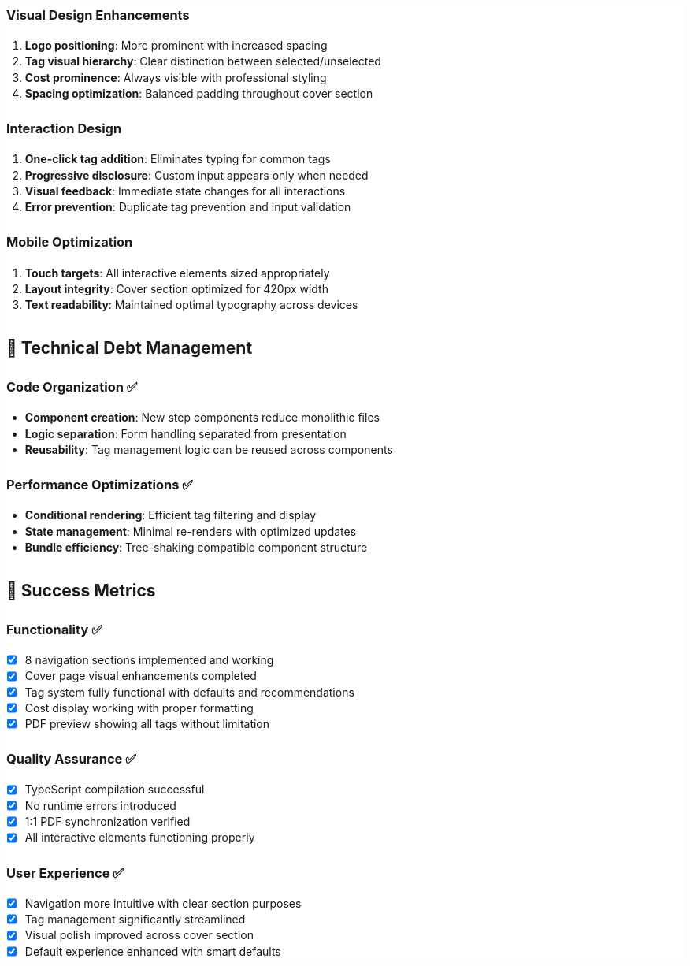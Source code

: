 ### Visual Design Enhancements
1. **Logo positioning**: More prominent with increased spacing
2. **Tag visual hierarchy**: Clear distinction between selected/unselected
3. **Cost prominence**: Always visible with professional styling
4. **Spacing optimization**: Balanced padding throughout cover section

### Interaction Design
1. **One-click tag addition**: Eliminates typing for common tags
2. **Progressive disclosure**: Custom input appears only when needed
3. **Visual feedback**: Immediate state changes for all interactions
4. **Error prevention**: Duplicate tag prevention and input validation

### Mobile Optimization
1. **Touch targets**: All interactive elements sized appropriately
2. **Layout integrity**: Cover section optimized for 420px width
3. **Text readability**: Maintained optimal typography across devices

## 🔧 Technical Debt Management

### Code Organization ✅
- **Component creation**: New step components reduce monolithic files
- **Logic separation**: Form handling separated from presentation
- **Reusability**: Tag management logic can be reused across components

### Performance Optimizations ✅
- **Conditional rendering**: Efficient tag filtering and display
- **State management**: Minimal re-renders with optimized updates
- **Bundle efficiency**: Tree-shaking compatible component structure

## 🚀 Success Metrics

### Functionality ✅
- [x] 8 navigation sections implemented and working
- [x] Cover page visual enhancements completed
- [x] Tag system fully functional with defaults and recommendations
- [x] Cost display working with proper formatting
- [x] PDF preview showing all tags without limitation

### Quality Assurance ✅
- [x] TypeScript compilation successful
- [x] No runtime errors introduced
- [x] 1:1 PDF synchronization verified
- [x] All interactive elements functioning properly

### User Experience ✅
- [x] Navigation more intuitive with clear section purposes
- [x] Tag management significantly streamlined
- [x] Visual polish improved across cover section
- [x] Default experience enhanced with smart defaults
